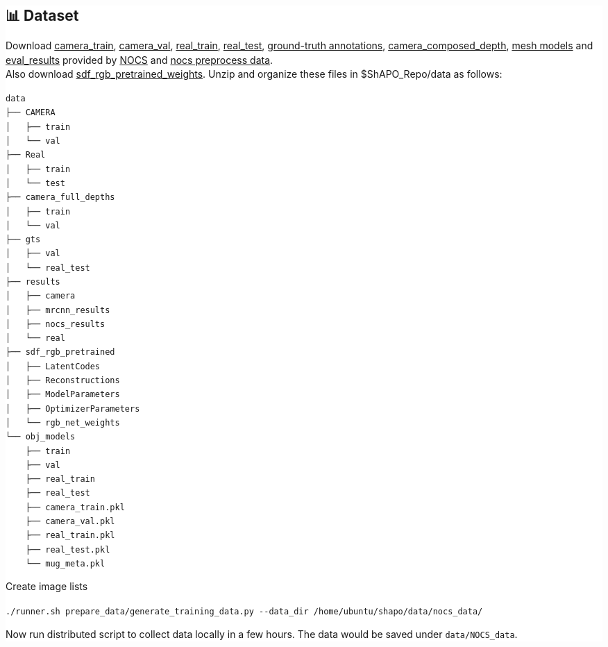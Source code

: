 ## 📊 Dataset

Download [camera_train](http://download.cs.stanford.edu/orion/nocs/camera_train.zip), [camera_val](http://download.cs.stanford.edu/orion/nocs/camera_val25K.zip),
[real_train](http://download.cs.stanford.edu/orion/nocs/real_train.zip), [real_test](http://download.cs.stanford.edu/orion/nocs/real_test.zip),
[ground-truth annotations](http://download.cs.stanford.edu/orion/nocs/gts.zip),
[camera_composed_depth](http://download.cs.stanford.edu/orion/nocs/camera_composed_depth.zip), [mesh models](http://download.cs.stanford.edu/orion/nocs/obj_models.zip) and [eval_results](https://drive.google.com/file/d/1p72NdY4Bie_sra9U8zoUNI4fTrQZdbnc/view?usp=sharing) provided by [NOCS](https://github.com/hughw19/NOCS_CVPR2019) and [nocs preprocess data](https://www.dropbox.com/s/8im9fzopo71h6yw/nocs_preprocess.tar.gz?dl=1).<br/>
Also download [sdf_rgb_pretrained_weights](https://www.dropbox.com/s/929kz7zuxw8jajy/sdf_rgb_pretrained.tar.xz?dl=1). 
Unzip and organize these files in $ShAPO_Repo/data as follows:
```
data
├── CAMERA
│   ├── train
│   └── val
├── Real
│   ├── train
│   └── test
├── camera_full_depths
│   ├── train
│   └── val
├── gts
│   ├── val
│   └── real_test
├── results
│   ├── camera
│   ├── mrcnn_results
│   ├── nocs_results
│   └── real
├── sdf_rgb_pretrained
│   ├── LatentCodes
│   ├── Reconstructions
│   ├── ModelParameters
│   ├── OptimizerParameters
│   └── rgb_net_weights
└── obj_models
    ├── train
    ├── val
    ├── real_train
    ├── real_test
    ├── camera_train.pkl
    ├── camera_val.pkl
    ├── real_train.pkl
    ├── real_test.pkl
    └── mug_meta.pkl

```
Create image lists
```
./runner.sh prepare_data/generate_training_data.py --data_dir /home/ubuntu/shapo/data/nocs_data/
```
Now run distributed script to collect data locally in a few hours. The data would be saved under `data/NOCS_data`. 
